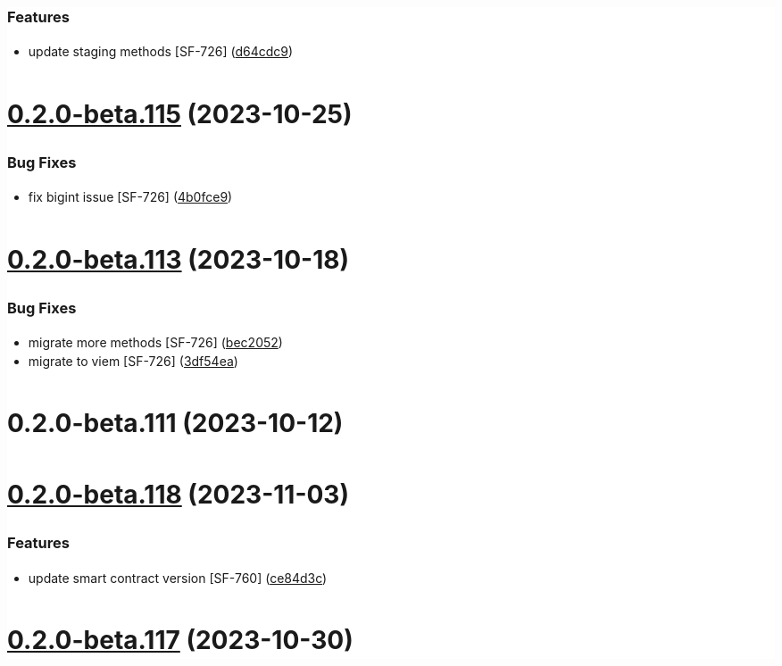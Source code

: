 
### Features

* update staging methods [SF-726] ([d64cdc9](https://github.com/Secured-Finance/sf-sdk/commit/d64cdc9544c7636d778f879d61ee6b422866c9d4))



# [0.2.0-beta.115](https://github.com/Secured-Finance/sf-sdk/compare/v0.2.0-beta.113...v0.2.0-beta.115) (2023-10-25)


### Bug Fixes

* fix bigint issue [SF-726] ([4b0fce9](https://github.com/Secured-Finance/sf-sdk/commit/4b0fce93bce4fe02e44a24b8e72c5b3aa82ba2be))



# [0.2.0-beta.113](https://github.com/Secured-Finance/sf-sdk/compare/v0.2.0-beta.111...v0.2.0-beta.113) (2023-10-18)


### Bug Fixes

* migrate more methods [SF-726] ([bec2052](https://github.com/Secured-Finance/sf-sdk/commit/bec2052db8056cd217b3bc71676026152bd944ca))
* migrate to viem [SF-726] ([3df54ea](https://github.com/Secured-Finance/sf-sdk/commit/3df54ea384d5d1a376881bd7e1ee5f1e15add901))



# 0.2.0-beta.111 (2023-10-12)





# [0.2.0-beta.118](https://github.com/Secured-Finance/sf-sdk/compare/v0.2.0-beta.117...v0.2.0-beta.118) (2023-11-03)


### Features

* update smart contract version [SF-760] ([ce84d3c](https://github.com/Secured-Finance/sf-sdk/commit/ce84d3ccbeaab86dd934dd2b29b7f067e344c501))





# [0.2.0-beta.117](https://github.com/Secured-Finance/sf-sdk/compare/v0.2.0-beta.116...v0.2.0-beta.117) (2023-10-30)
